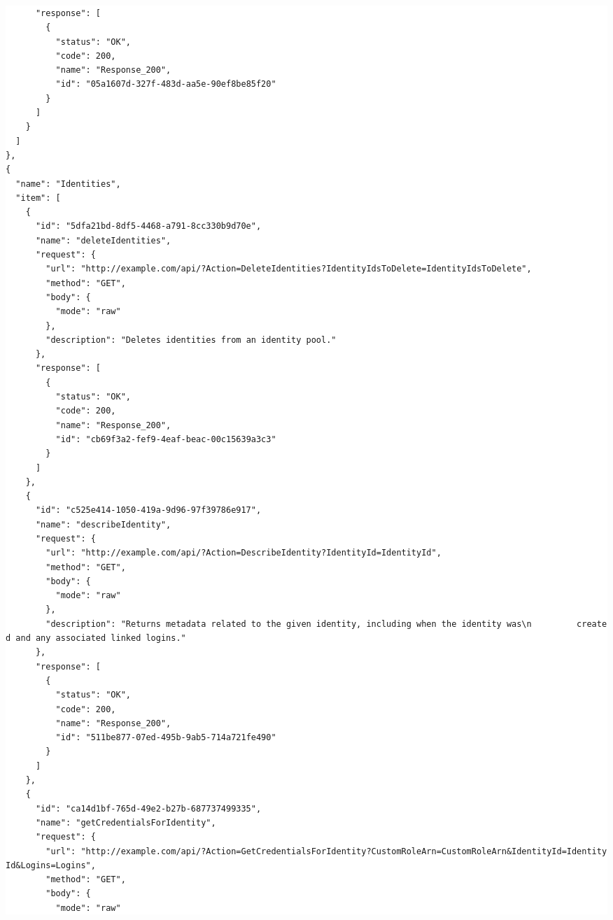           "response": [
            {
              "status": "OK",
              "code": 200,
              "name": "Response_200",
              "id": "05a1607d-327f-483d-aa5e-90ef8be85f20"
            }
          ]
        }
      ]
    },
    {
      "name": "Identities",
      "item": [
        {
          "id": "5dfa21bd-8df5-4468-a791-8cc330b9d70e",
          "name": "deleteIdentities",
          "request": {
            "url": "http://example.com/api/?Action=DeleteIdentities?IdentityIdsToDelete=IdentityIdsToDelete",
            "method": "GET",
            "body": {
              "mode": "raw"
            },
            "description": "Deletes identities from an identity pool."
          },
          "response": [
            {
              "status": "OK",
              "code": 200,
              "name": "Response_200",
              "id": "cb69f3a2-fef9-4eaf-beac-00c15639a3c3"
            }
          ]
        },
        {
          "id": "c525e414-1050-419a-9d96-97f39786e917",
          "name": "describeIdentity",
          "request": {
            "url": "http://example.com/api/?Action=DescribeIdentity?IdentityId=IdentityId",
            "method": "GET",
            "body": {
              "mode": "raw"
            },
            "description": "Returns metadata related to the given identity, including when the identity was\n         created and any associated linked logins."
          },
          "response": [
            {
              "status": "OK",
              "code": 200,
              "name": "Response_200",
              "id": "511be877-07ed-495b-9ab5-714a721fe490"
            }
          ]
        },
        {
          "id": "ca14d1bf-765d-49e2-b27b-687737499335",
          "name": "getCredentialsForIdentity",
          "request": {
            "url": "http://example.com/api/?Action=GetCredentialsForIdentity?CustomRoleArn=CustomRoleArn&IdentityId=IdentityId&Logins=Logins",
            "method": "GET",
            "body": {
              "mode": "raw"